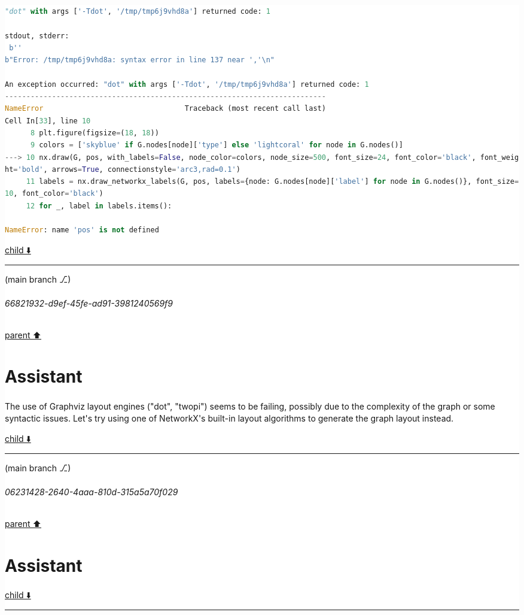 ```python
"dot" with args ['-Tdot', '/tmp/tmp6j9vhd8a'] returned code: 1

stdout, stderr:
 b''
b"Error: /tmp/tmp6j9vhd8a: syntax error in line 137 near ','\n"

An exception occurred: "dot" with args ['-Tdot', '/tmp/tmp6j9vhd8a'] returned code: 1
---------------------------------------------------------------------------
NameError                                 Traceback (most recent call last)
Cell In[33], line 10
      8 plt.figure(figsize=(18, 18))
      9 colors = ['skyblue' if G.nodes[node]['type'] else 'lightcoral' for node in G.nodes()]
---> 10 nx.draw(G, pos, with_labels=False, node_color=colors, node_size=500, font_size=24, font_color='black', font_weight='bold', arrows=True, connectionstyle='arc3,rad=0.1')
     11 labels = nx.draw_networkx_labels(G, pos, labels={node: G.nodes[node]['label'] for node in G.nodes()}, font_size=10, font_color='black')
     12 for _, label in labels.items():

NameError: name 'pos' is not defined

```

[child ⬇️](#66821932-d9ef-45fe-ad91-3981240569f9)

---

(main branch ⎇)
###### 66821932-d9ef-45fe-ad91-3981240569f9
[parent ⬆️](#bd7d2d17-b5da-43b6-a78f-2c7277673e84)
# Assistant

The use of Graphviz layout engines ("dot", "twopi") seems to be failing, possibly due to the complexity of the graph or some syntactic issues. Let's try using one of NetworkX's built-in layout algorithms to generate the graph layout instead.

[child ⬇️](#06231428-2640-4aaa-810d-315a5a70f029)

---

(main branch ⎇)
###### 06231428-2640-4aaa-810d-315a5a70f029
[parent ⬆️](#66821932-d9ef-45fe-ad91-3981240569f9)
# Assistant

```python

```

[child ⬇️](#aaa2f28e-6273-412d-8432-f83d96ab5344)

---
